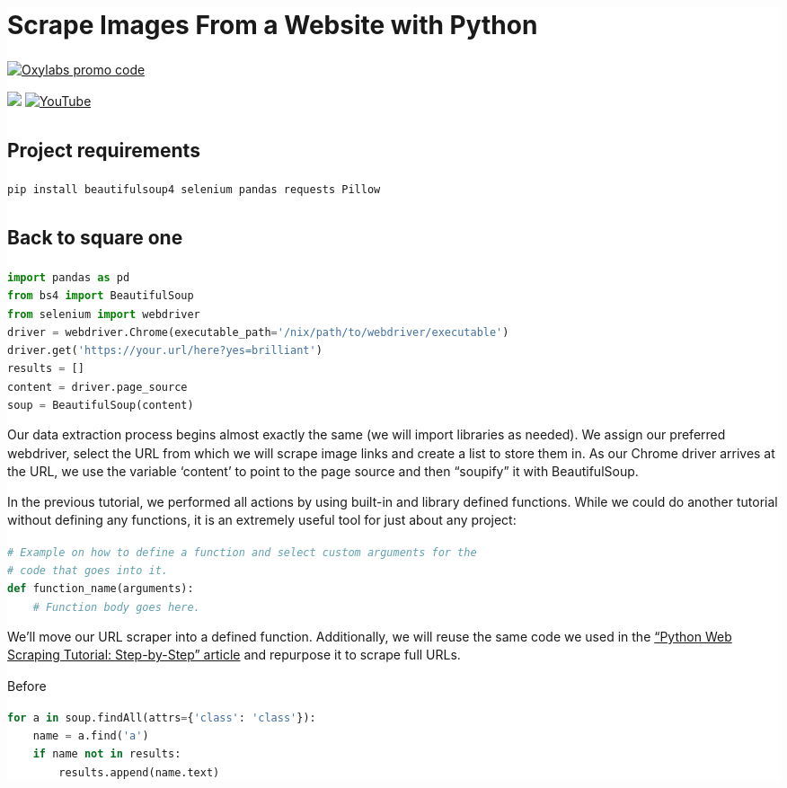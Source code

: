# Scrape Images From a Website with Python

[![Oxylabs promo code](https://raw.githubusercontent.com/oxylabs/product-integrations/refs/heads/master/Affiliate-Universal-1090x275.png)](https://oxylabs.io/pages/gitoxy?utm_source=877&utm_medium=affiliate&groupid=877&utm_content=scrape-images-from-website-github&transaction_id=102f49063ab94276ae8f116d224b67)

[![](https://dcbadge.limes.pink/api/server/Pds3gBmKMH?style=for-the-badge&theme=discord)](https://discord.gg/Pds3gBmKMH) [![YouTube](https://img.shields.io/badge/YouTube-Oxylabs-red?style=for-the-badge&logo=youtube&logoColor=white)](https://www.youtube.com/@oxylabs)

## Project requirements

```bash
pip install beautifulsoup4 selenium pandas requests Pillow
```

## Back to square one

```python
import pandas as pd
from bs4 import BeautifulSoup
from selenium import webdriver
driver = webdriver.Chrome(executable_path='/nix/path/to/webdriver/executable')
driver.get('https://your.url/here?yes=brilliant')
results = []
content = driver.page_source
soup = BeautifulSoup(content)
```

Our data extraction process begins almost exactly the same (we will import libraries as needed). We assign our preferred webdriver, select the URL from which we will scrape image links and create a list to store them in. As our Chrome driver arrives at the URL, we use the variable ‘content’ to point to the page source and then “soupify” it with BeautifulSoup.

In the previous tutorial, we performed all actions by using built-in and library defined functions. While we could do another tutorial without defining any functions, it is an extremely useful tool for just about any project:

```python
# Example on how to define a function and select custom arguments for the
# code that goes into it.
def function_name(arguments):
    # Function body goes here.
```

We’ll move our URL scraper into a defined function. Additionally, we will reuse the same code we used in the [“Python Web Scraping Tutorial: Step-by-Step” article](https://oxylabs.io/blog/python-web-scraping) and repurpose it to scrape full URLs.

Before

```python
for a in soup.findAll(attrs={'class': 'class'}):
    name = a.find('a')
    if name not in results:
        results.append(name.text)
```
